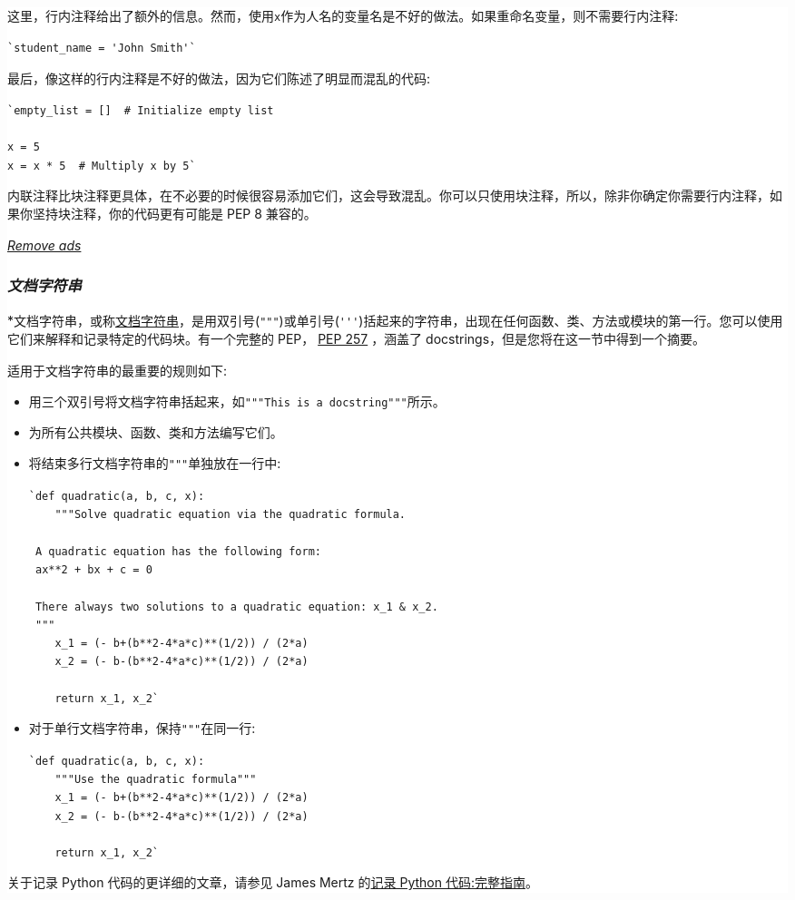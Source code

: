 这里，行内注释给出了额外的信息。然而，使用`x`作为人名的变量名是不好的做法。如果重命名变量，则不需要行内注释:

```
`student_name = 'John Smith'` 
```

最后，像这样的行内注释是不好的做法，因为它们陈述了明显而混乱的代码:

```
`empty_list = []  # Initialize empty list

x = 5
x = x * 5  # Multiply x by 5` 
```

内联注释比块注释更具体，在不必要的时候很容易添加它们，这会导致混乱。你可以只使用块注释，所以，除非你确定你需要行内注释，如果你坚持块注释，你的代码更有可能是 PEP 8 兼容的。

[*Remove ads*](/account/join/)

### *文档字符串*

 *文档字符串，或称[文档字符串](https://realpython.com/documenting-python-code/#documenting-your-python-code-base-using-docstrings)，是用双引号(`"""`)或单引号(`'''`)括起来的字符串，出现在任何函数、类、方法或模块的第一行。您可以使用它们来解释和记录特定的代码块。有一个完整的 PEP， [PEP 257](https://www.python.org/dev/peps/pep-0257/) ，涵盖了 docstrings，但是您将在这一节中得到一个摘要。

适用于文档字符串的最重要的规则如下:

*   用三个双引号将文档字符串括起来，如`"""This is a docstring"""`所示。

*   为所有公共模块、函数、类和方法编写它们。

*   将结束多行文档字符串的`"""`单独放在一行中:

    ```
    `def quadratic(a, b, c, x):
        """Solve quadratic equation via the quadratic formula.

     A quadratic equation has the following form:
     ax**2 + bx + c = 0

     There always two solutions to a quadratic equation: x_1 & x_2.
     """
        x_1 = (- b+(b**2-4*a*c)**(1/2)) / (2*a)
        x_2 = (- b-(b**2-4*a*c)**(1/2)) / (2*a)

        return x_1, x_2` 
    ```

*   对于单行文档字符串，保持`"""`在同一行:

    ```
    `def quadratic(a, b, c, x):
        """Use the quadratic formula"""
        x_1 = (- b+(b**2-4*a*c)**(1/2)) / (2*a)
        x_2 = (- b-(b**2-4*a*c)**(1/2)) / (2*a)

        return x_1, x_2` 
    ```

关于记录 Python 代码的更详细的文章，请参见 James Mertz 的[记录 Python 代码:完整指南](https://realpython.com/documenting-python-code/#docstrings-background)。
